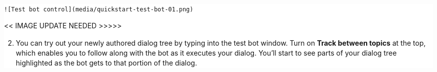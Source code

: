     ![Test bot control](media/quickstart-test-bot-01.png)


  << IMAGE UPDATE NEEDED >>>>>
  
  2.	You can try out your newly authored dialog tree by typing into the test bot window. Turn on **Track between topics** at the top, which enables you to follow along with the bot as it executes your dialog. You’ll start to see parts of your dialog tree highlighted as the bot gets to that portion of the dialog.
